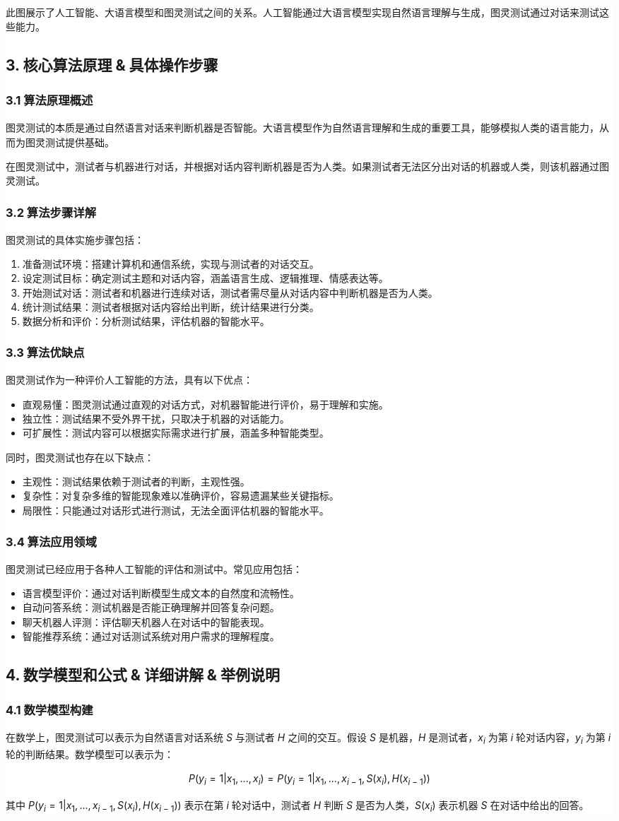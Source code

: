 此图展示了人工智能、大语言模型和图灵测试之间的关系。人工智能通过大语言模型实现自然语言理解与生成，图灵测试通过对话来测试这些能力。

## 3. 核心算法原理 & 具体操作步骤

### 3.1 算法原理概述

图灵测试的本质是通过自然语言对话来判断机器是否智能。大语言模型作为自然语言理解和生成的重要工具，能够模拟人类的语言能力，从而为图灵测试提供基础。

在图灵测试中，测试者与机器进行对话，并根据对话内容判断机器是否为人类。如果测试者无法区分出对话的机器或人类，则该机器通过图灵测试。

### 3.2 算法步骤详解

图灵测试的具体实施步骤包括：

1. 准备测试环境：搭建计算机和通信系统，实现与测试者的对话交互。
2. 设定测试目标：确定测试主题和对话内容，涵盖语言生成、逻辑推理、情感表达等。
3. 开始测试对话：测试者和机器进行连续对话，测试者需尽量从对话内容中判断机器是否为人类。
4. 统计测试结果：测试者根据对话内容给出判断，统计结果进行分类。
5. 数据分析和评价：分析测试结果，评估机器的智能水平。

### 3.3 算法优缺点

图灵测试作为一种评价人工智能的方法，具有以下优点：

- 直观易懂：图灵测试通过直观的对话方式，对机器智能进行评价，易于理解和实施。
- 独立性：测试结果不受外界干扰，只取决于机器的对话能力。
- 可扩展性：测试内容可以根据实际需求进行扩展，涵盖多种智能类型。

同时，图灵测试也存在以下缺点：

- 主观性：测试结果依赖于测试者的判断，主观性强。
- 复杂性：对复杂多维的智能现象难以准确评价，容易遗漏某些关键指标。
- 局限性：只能通过对话形式进行测试，无法全面评估机器的智能水平。

### 3.4 算法应用领域

图灵测试已经应用于各种人工智能的评估和测试中。常见应用包括：

- 语言模型评价：通过对话判断模型生成文本的自然度和流畅性。
- 自动问答系统：测试机器是否能正确理解并回答复杂问题。
- 聊天机器人评测：评估聊天机器人在对话中的智能表现。
- 智能推荐系统：通过对话测试系统对用户需求的理解程度。

## 4. 数学模型和公式 & 详细讲解 & 举例说明

### 4.1 数学模型构建

在数学上，图灵测试可以表示为自然语言对话系统 $S$ 与测试者 $H$ 之间的交互。假设 $S$ 是机器，$H$ 是测试者，$x_i$ 为第 $i$ 轮对话内容，$y_i$ 为第 $i$ 轮的判断结果。数学模型可以表示为：

$$ P(y_i=1|x_1,...,x_i)=P(y_i=1|x_1,...,x_{i-1}, S(x_i), H(x_{i-1})) $$

其中 $P(y_i=1|x_1,...,x_{i-1}, S(x_i), H(x_{i-1}))$ 表示在第 $i$ 轮对话中，测试者 $H$ 判断 $S$ 是否为人类，$S(x_i)$ 表示机器 $S$ 在对话中给出的回答。

